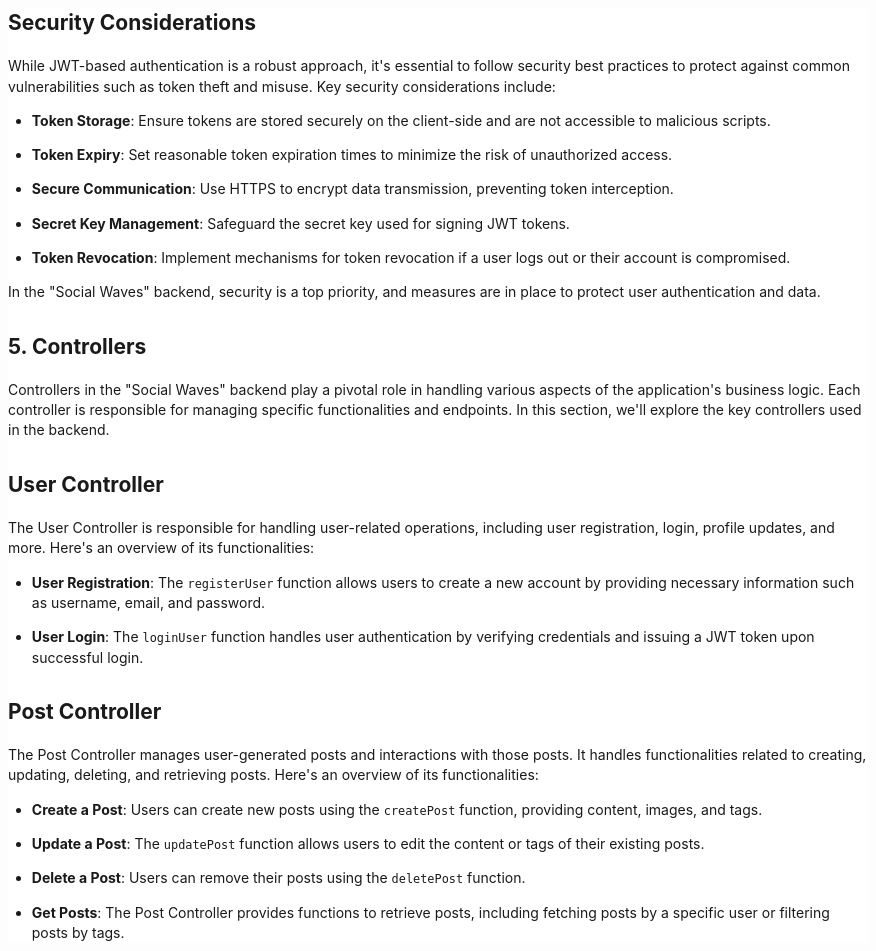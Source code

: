 ## Security Considerations

While JWT-based authentication is a robust approach, it's essential to follow security best practices to protect against common vulnerabilities such as token theft and misuse. Key security considerations include:

- **Token Storage**: Ensure tokens are stored securely on the client-side and are not accessible to malicious scripts.

- **Token Expiry**: Set reasonable token expiration times to minimize the risk of unauthorized access.

- **Secure Communication**: Use HTTPS to encrypt data transmission, preventing token interception.

- **Secret Key Management**: Safeguard the secret key used for signing JWT tokens.

- **Token Revocation**: Implement mechanisms for token revocation if a user logs out or their account is compromised.

In the "Social Waves" backend, security is a top priority, and measures are in place to protect user authentication and data.


## 5. Controllers
Controllers in the "Social Waves" backend play a pivotal role in handling various aspects of the application's business logic. Each controller is responsible for managing specific functionalities and endpoints. In this section, we'll explore the key controllers used in the backend.

## User Controller

The User Controller is responsible for handling user-related operations, including user registration, login, profile updates, and more. Here's an overview of its functionalities:

- **User Registration**: The `registerUser` function allows users to create a new account by providing necessary information such as username, email, and password.

- **User Login**: The `loginUser` function handles user authentication by verifying credentials and issuing a JWT token upon successful login.


## Post Controller

The Post Controller manages user-generated posts and interactions with those posts. It handles functionalities related to creating, updating, deleting, and retrieving posts. Here's an overview of its functionalities:

- **Create a Post**: Users can create new posts using the `createPost` function, providing content, images, and tags.

- **Update a Post**: The `updatePost` function allows users to edit the content or tags of their existing posts.

- **Delete a Post**: Users can remove their posts using the `deletePost` function.

- **Get Posts**: The Post Controller provides functions to retrieve posts, including fetching posts by a specific user or filtering posts by tags.
